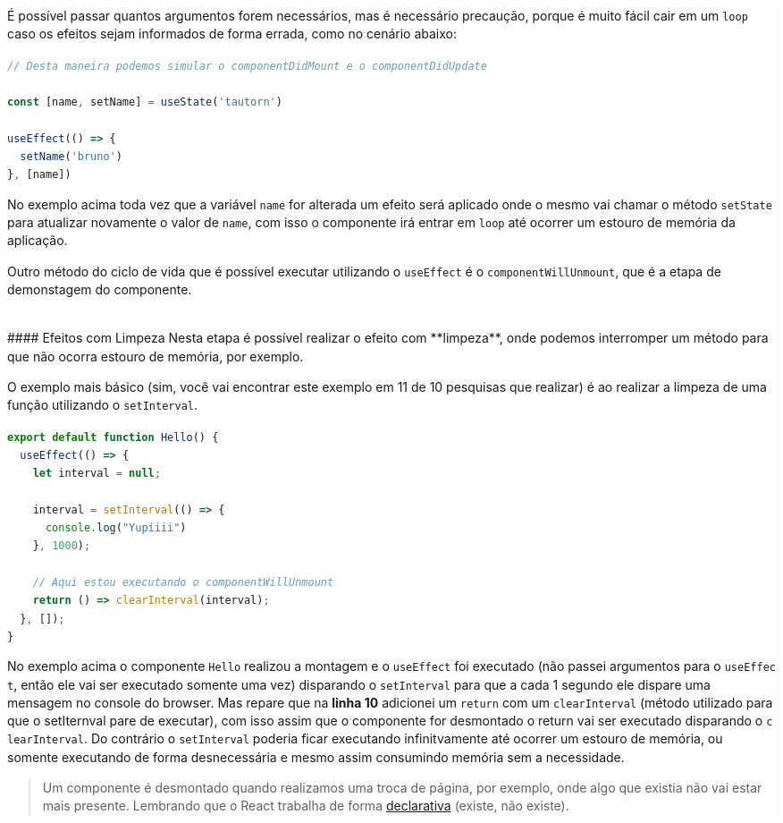 É possível passar quantos argumentos forem necessários, mas é necessário precaução, porque é muito fácil cair em um `loop` caso os efeitos sejam informados de forma errada, como no cenário abaixo:

```jsx
// Desta maneira podemos simular o componentDidMount e o componentDidUpdate

const [name, setName] = useState('tautorn')

useEffect(() => {
  setName('bruno')
}, [name])
```

No exemplo acima toda vez que a variável `name` for alterada um efeito será aplicado onde o mesmo vai chamar o método `setState` para atualizar novamente o valor de `name`, com isso o componente irá entrar em `loop` até ocorrer um estouro de memória da aplicação.

Outro método do ciclo de vida que é possível executar utilizando o `useEffect` é o `componentWillUnmount`, que é a etapa de demonstagem do componente.

<br />
#### Efeitos com Limpeza
Nesta etapa é possível realizar o efeito com **limpeza**, onde podemos interromper um método para que não ocorra estouro de memória, por exemplo.

O exemplo mais básico (sim, você vai encontrar este exemplo em 11 de 10 pesquisas que realizar) é 
ao realizar a limpeza de uma função utilizando o `setInterval`.

```jsx
export default function Hello() {
  useEffect(() => {
    let interval = null;

    interval = setInterval(() => {
      console.log("Yupiiii")
    }, 1000);

    // Aqui estou executando o componentWillUnmount
    return () => clearInterval(interval);
  }, []);
}
```

No exemplo acima o componente `Hello` realizou a montagem e o `useEffect` foi executado (não passei argumentos para o `useEffect`, então ele vai ser executado somente uma vez) disparando o `setInterval` para que a cada 1 segundo ele dispare uma mensagem no console do browser. Mas repare que na **linha 10** adicionei um `return` com um `clearInterval` (método utilizado para que o setIternval pare de executar), com isso assim que o componente for desmontado o return vai ser executado disparando o `clearInterval`. Do contrário o `setInterval` poderia ficar executando infinitvamente até ocorrer um estouro de memória, ou somente executando de forma desnecessária e mesmo assim consumindo memória sem a necessidade.

> Um componente é desmontado quando realizamos uma troca de página, por exemplo, onde algo que existia não vai estar mais presente. Lembrando que o React trabalha de forma [declarativa](https://pt-br.reactjs.org/) (existe, não existe).
